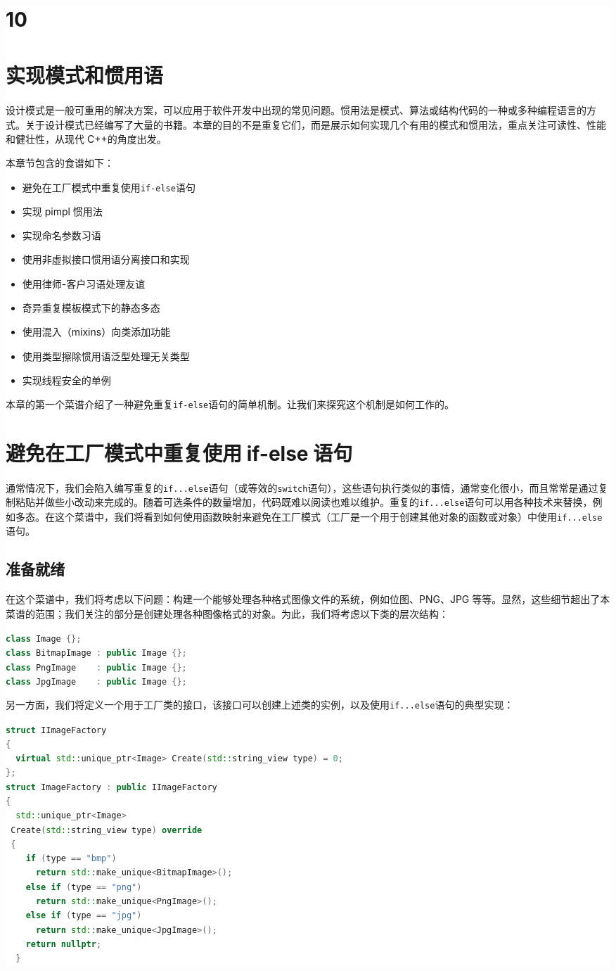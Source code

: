 # 10

# 实现模式和惯用语

设计模式是一般可重用的解决方案，可以应用于软件开发中出现的常见问题。惯用法是模式、算法或结构代码的一种或多种编程语言的方式。关于设计模式已经编写了大量的书籍。本章的目的不是重复它们，而是展示如何实现几个有用的模式和惯用法，重点关注可读性、性能和健壮性，从现代 C++的角度出发。

本章节包含的食谱如下：

+   避免在工厂模式中重复使用`if-else`语句

+   实现 pimpl 惯用法

+   实现命名参数习语

+   使用非虚拟接口惯用语分离接口和实现

+   使用律师-客户习语处理友谊

+   奇异重复模板模式下的静态多态

+   使用混入（mixins）向类添加功能

+   使用类型擦除惯用语泛型处理无关类型

+   实现线程安全的单例

本章的第一个菜谱介绍了一种避免重复`if-else`语句的简单机制。让我们来探究这个机制是如何工作的。

# 避免在工厂模式中重复使用 if-else 语句

通常情况下，我们会陷入编写重复的`if...else`语句（或等效的`switch`语句），这些语句执行类似的事情，通常变化很小，而且常常是通过复制粘贴并做些小改动来完成的。随着可选条件的数量增加，代码既难以阅读也难以维护。重复的`if...else`语句可以用各种技术来替换，例如多态。在这个菜谱中，我们将看到如何使用函数映射来避免在工厂模式（工厂是一个用于创建其他对象的函数或对象）中使用`if...else`语句。

## 准备就绪

在这个菜谱中，我们将考虑以下问题：构建一个能够处理各种格式图像文件的系统，例如位图、PNG、JPG 等等。显然，这些细节超出了本菜谱的范围；我们关注的部分是创建处理各种图像格式的对象。为此，我们将考虑以下类的层次结构：

```cpp
class Image {};
class BitmapImage : public Image {};
class PngImage    : public Image {};
class JpgImage    : public Image {}; 
```

另一方面，我们将定义一个用于工厂类的接口，该接口可以创建上述类的实例，以及使用`if...else`语句的典型实现：

```cpp
struct IImageFactory
{
  virtual std::unique_ptr<Image> Create(std::string_view type) = 0;
};
struct ImageFactory : public IImageFactory
{
  std::unique_ptr<Image> 
 Create(std::string_view type) override
 {
    if (type == "bmp")
      return std::make_unique<BitmapImage>();
    else if (type == "png")
      return std::make_unique<PngImage>();
    else if (type == "jpg")
      return std::make_unique<JpgImage>();
    return nullptr;
  }
```